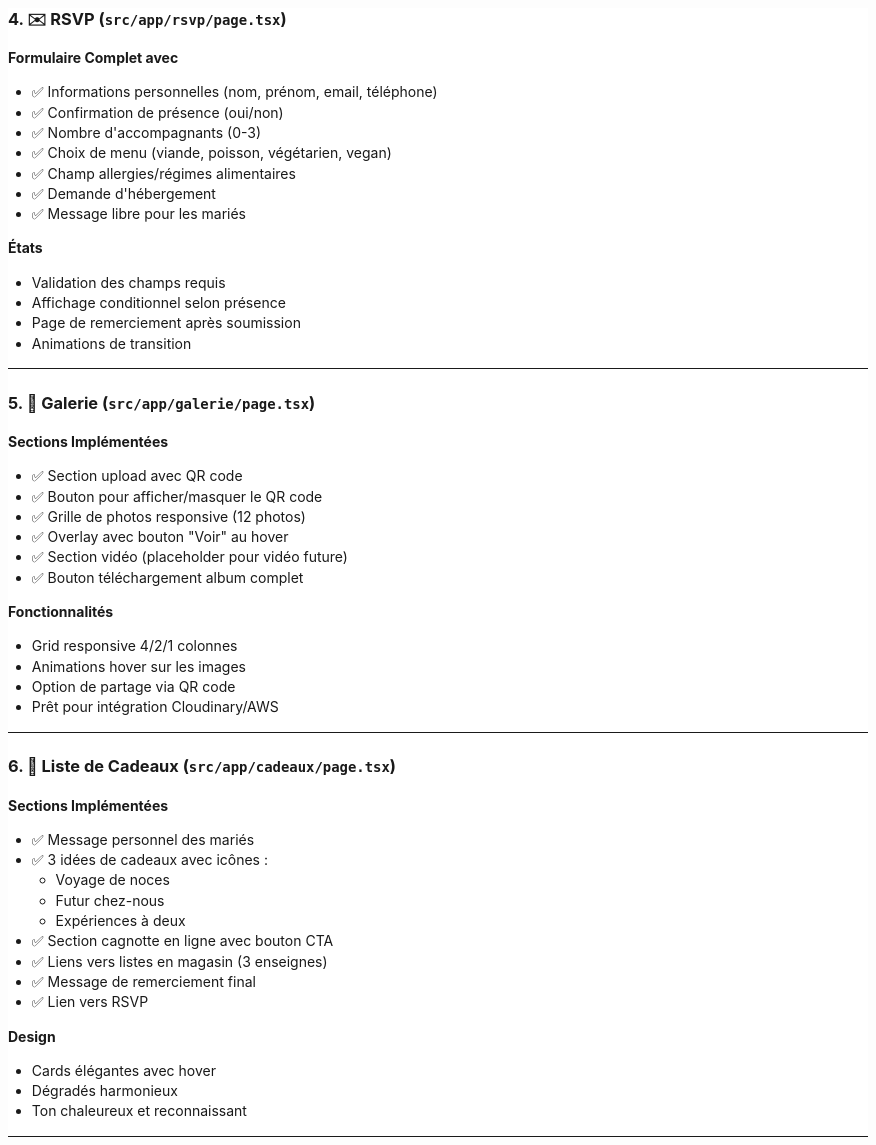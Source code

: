 
### 4. ✉️ RSVP (`src/app/rsvp/page.tsx`)

**Formulaire Complet avec**
- ✅ Informations personnelles (nom, prénom, email, téléphone)
- ✅ Confirmation de présence (oui/non)
- ✅ Nombre d'accompagnants (0-3)
- ✅ Choix de menu (viande, poisson, végétarien, vegan)
- ✅ Champ allergies/régimes alimentaires
- ✅ Demande d'hébergement
- ✅ Message libre pour les mariés

**États**
- Validation des champs requis
- Affichage conditionnel selon présence
- Page de remerciement après soumission
- Animations de transition

---

### 5. 📸 Galerie (`src/app/galerie/page.tsx`)

**Sections Implémentées**
- ✅ Section upload avec QR code
- ✅ Bouton pour afficher/masquer le QR code
- ✅ Grille de photos responsive (12 photos)
- ✅ Overlay avec bouton "Voir" au hover
- ✅ Section vidéo (placeholder pour vidéo future)
- ✅ Bouton téléchargement album complet

**Fonctionnalités**
- Grid responsive 4/2/1 colonnes
- Animations hover sur les images
- Option de partage via QR code
- Prêt pour intégration Cloudinary/AWS

---

### 6. 🎁 Liste de Cadeaux (`src/app/cadeaux/page.tsx`)

**Sections Implémentées**
- ✅ Message personnel des mariés
- ✅ 3 idées de cadeaux avec icônes :
  - Voyage de noces
  - Futur chez-nous
  - Expériences à deux
- ✅ Section cagnotte en ligne avec bouton CTA
- ✅ Liens vers listes en magasin (3 enseignes)
- ✅ Message de remerciement final
- ✅ Lien vers RSVP

**Design**
- Cards élégantes avec hover
- Dégradés harmonieux
- Ton chaleureux et reconnaissant

---
